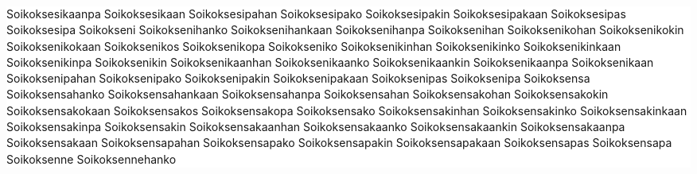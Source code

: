 Soikoksesikaanpa
Soikoksesikaan
Soikoksesipahan
Soikoksesipako
Soikoksesipakin
Soikoksesipakaan
Soikoksesipas
Soikoksesipa
Soikokseni
Soikoksenihanko
Soikoksenihankaan
Soikoksenihanpa
Soikoksenihan
Soikoksenikohan
Soikoksenikokin
Soikoksenikokaan
Soikoksenikos
Soikoksenikopa
Soikokseniko
Soikoksenikinhan
Soikoksenikinko
Soikoksenikinkaan
Soikoksenikinpa
Soikoksenikin
Soikoksenikaanhan
Soikoksenikaanko
Soikoksenikaankin
Soikoksenikaanpa
Soikoksenikaan
Soikoksenipahan
Soikoksenipako
Soikoksenipakin
Soikoksenipakaan
Soikoksenipas
Soikoksenipa
Soikoksensa
Soikoksensahanko
Soikoksensahankaan
Soikoksensahanpa
Soikoksensahan
Soikoksensakohan
Soikoksensakokin
Soikoksensakokaan
Soikoksensakos
Soikoksensakopa
Soikoksensako
Soikoksensakinhan
Soikoksensakinko
Soikoksensakinkaan
Soikoksensakinpa
Soikoksensakin
Soikoksensakaanhan
Soikoksensakaanko
Soikoksensakaankin
Soikoksensakaanpa
Soikoksensakaan
Soikoksensapahan
Soikoksensapako
Soikoksensapakin
Soikoksensapakaan
Soikoksensapas
Soikoksensapa
Soikoksenne
Soikoksennehanko